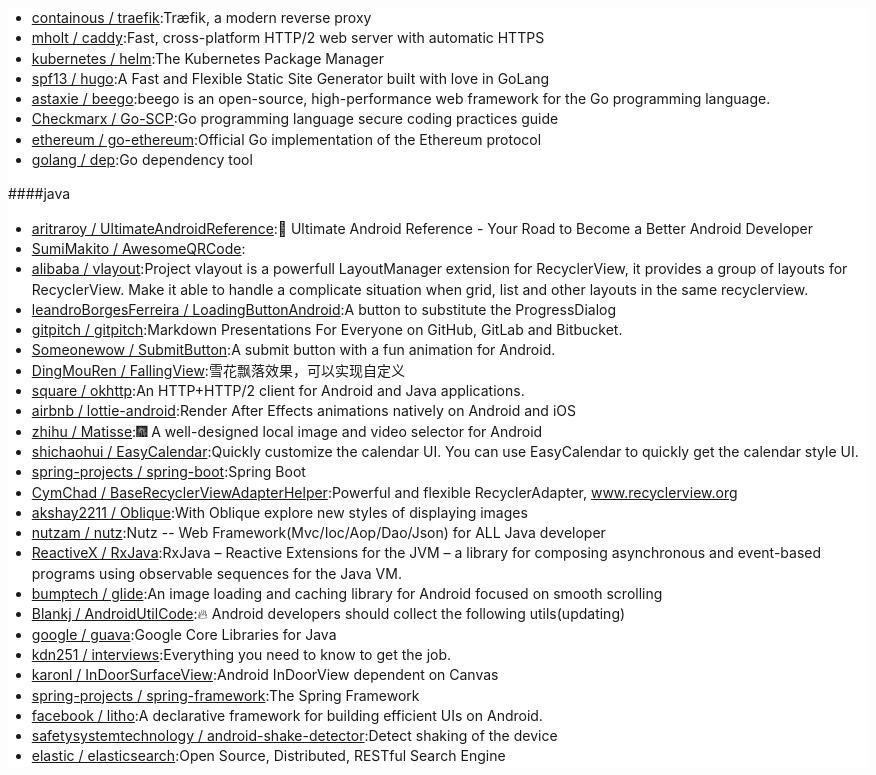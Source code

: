 * [containous / traefik](https://github.com/containous/traefik):Træfik, a modern reverse proxy
* [mholt / caddy](https://github.com/mholt/caddy):Fast, cross-platform HTTP/2 web server with automatic HTTPS
* [kubernetes / helm](https://github.com/kubernetes/helm):The Kubernetes Package Manager
* [spf13 / hugo](https://github.com/spf13/hugo):A Fast and Flexible Static Site Generator built with love in GoLang
* [astaxie / beego](https://github.com/astaxie/beego):beego is an open-source, high-performance web framework for the Go programming language.
* [Checkmarx / Go-SCP](https://github.com/Checkmarx/Go-SCP):Go programming language secure coding practices guide
* [ethereum / go-ethereum](https://github.com/ethereum/go-ethereum):Official Go implementation of the Ethereum protocol
* [golang / dep](https://github.com/golang/dep):Go dependency tool

####java
* [aritraroy / UltimateAndroidReference](https://github.com/aritraroy/UltimateAndroidReference):🚀 Ultimate Android Reference - Your Road to Become a Better Android Developer
* [SumiMakito / AwesomeQRCode](https://github.com/SumiMakito/AwesomeQRCode):
* [alibaba / vlayout](https://github.com/alibaba/vlayout):Project vlayout is a powerfull LayoutManager extension for RecyclerView, it provides a group of layouts for RecyclerView. Make it able to handle a complicate situation when grid, list and other layouts in the same recyclerview.
* [leandroBorgesFerreira / LoadingButtonAndroid](https://github.com/leandroBorgesFerreira/LoadingButtonAndroid):A button to substitute the ProgressDialog
* [gitpitch / gitpitch](https://github.com/gitpitch/gitpitch):Markdown Presentations For Everyone on GitHub, GitLab and Bitbucket.
* [Someonewow / SubmitButton](https://github.com/Someonewow/SubmitButton):A submit button with a fun animation for Android.
* [DingMouRen / FallingView](https://github.com/DingMouRen/FallingView):雪花飘落效果，可以实现自定义
* [square / okhttp](https://github.com/square/okhttp):An HTTP+HTTP/2 client for Android and Java applications.
* [airbnb / lottie-android](https://github.com/airbnb/lottie-android):Render After Effects animations natively on Android and iOS
* [zhihu / Matisse](https://github.com/zhihu/Matisse):🎆 A well-designed local image and video selector for Android
* [shichaohui / EasyCalendar](https://github.com/shichaohui/EasyCalendar):Quickly customize the calendar UI. You can use EasyCalendar to quickly get the calendar style UI.
* [spring-projects / spring-boot](https://github.com/spring-projects/spring-boot):Spring Boot
* [CymChad / BaseRecyclerViewAdapterHelper](https://github.com/CymChad/BaseRecyclerViewAdapterHelper):Powerful and flexible RecyclerAdapter, www.recyclerview.org
* [akshay2211 / Oblique](https://github.com/akshay2211/Oblique):With Oblique explore new styles of displaying images
* [nutzam / nutz](https://github.com/nutzam/nutz):Nutz -- Web Framework(Mvc/Ioc/Aop/Dao/Json) for ALL Java developer
* [ReactiveX / RxJava](https://github.com/ReactiveX/RxJava):RxJava – Reactive Extensions for the JVM – a library for composing asynchronous and event-based programs using observable sequences for the Java VM.
* [bumptech / glide](https://github.com/bumptech/glide):An image loading and caching library for Android focused on smooth scrolling
* [Blankj / AndroidUtilCode](https://github.com/Blankj/AndroidUtilCode):🔥 Android developers should collect the following utils(updating)
* [google / guava](https://github.com/google/guava):Google Core Libraries for Java
* [kdn251 / interviews](https://github.com/kdn251/interviews):Everything you need to know to get the job.
* [karonl / InDoorSurfaceView](https://github.com/karonl/InDoorSurfaceView):Android InDoorView dependent on Canvas
* [spring-projects / spring-framework](https://github.com/spring-projects/spring-framework):The Spring Framework
* [facebook / litho](https://github.com/facebook/litho):A declarative framework for building efficient UIs on Android.
* [safetysystemtechnology / android-shake-detector](https://github.com/safetysystemtechnology/android-shake-detector):Detect shaking of the device
* [elastic / elasticsearch](https://github.com/elastic/elasticsearch):Open Source, Distributed, RESTful Search Engine
